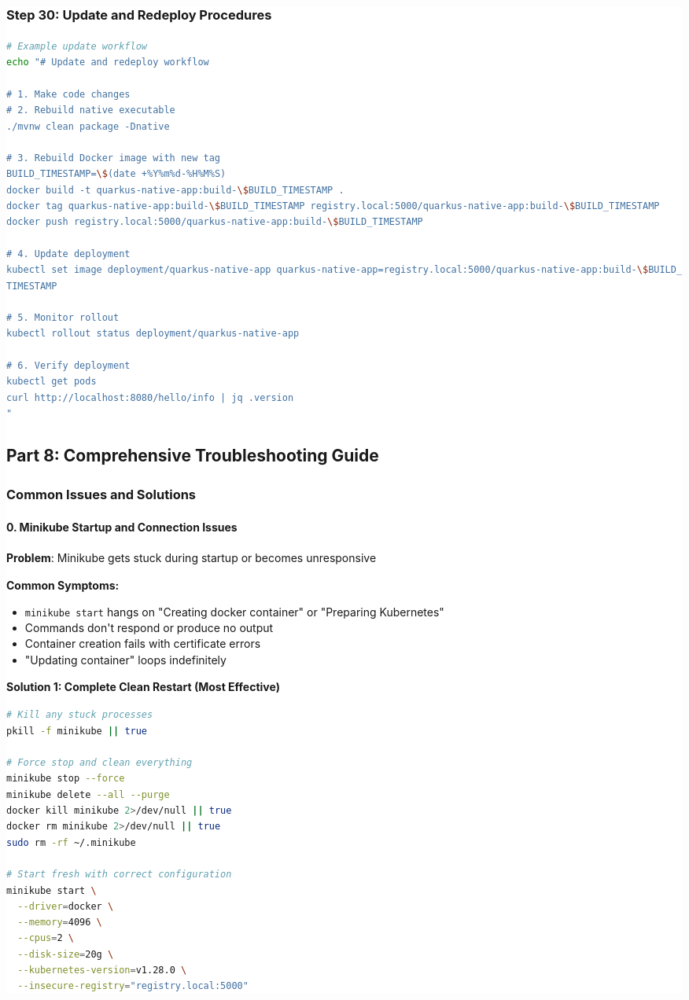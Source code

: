 ### Step 30: Update and Redeploy Procedures

```bash
# Example update workflow
echo "# Update and redeploy workflow

# 1. Make code changes
# 2. Rebuild native executable
./mvnw clean package -Dnative

# 3. Rebuild Docker image with new tag
BUILD_TIMESTAMP=\$(date +%Y%m%d-%H%M%S)
docker build -t quarkus-native-app:build-\$BUILD_TIMESTAMP .
docker tag quarkus-native-app:build-\$BUILD_TIMESTAMP registry.local:5000/quarkus-native-app:build-\$BUILD_TIMESTAMP
docker push registry.local:5000/quarkus-native-app:build-\$BUILD_TIMESTAMP

# 4. Update deployment
kubectl set image deployment/quarkus-native-app quarkus-native-app=registry.local:5000/quarkus-native-app:build-\$BUILD_TIMESTAMP

# 5. Monitor rollout
kubectl rollout status deployment/quarkus-native-app

# 6. Verify deployment
kubectl get pods
curl http://localhost:8080/hello/info | jq .version
"
```

## Part 8: Comprehensive Troubleshooting Guide

### Common Issues and Solutions

#### 0. Minikube Startup and Connection Issues

**Problem**: Minikube gets stuck during startup or becomes unresponsive

**Common Symptoms:**
- `minikube start` hangs on "Creating docker container" or "Preparing Kubernetes"
- Commands don't respond or produce no output
- Container creation fails with certificate errors
- "Updating container" loops indefinitely

**Solution 1: Complete Clean Restart (Most Effective)**
```bash
# Kill any stuck processes
pkill -f minikube || true

# Force stop and clean everything
minikube stop --force
minikube delete --all --purge
docker kill minikube 2>/dev/null || true
docker rm minikube 2>/dev/null || true
sudo rm -rf ~/.minikube

# Start fresh with correct configuration
minikube start \
  --driver=docker \
  --memory=4096 \
  --cpus=2 \
  --disk-size=20g \
  --kubernetes-version=v1.28.0 \
  --insecure-registry="registry.local:5000"
```